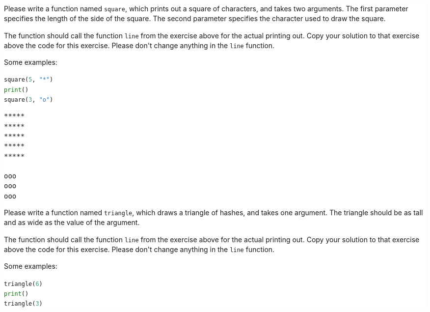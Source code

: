 </sample-output>

</programming-exercise>

<programming-exercise name='A square' tmcname='part04-05_square'>

Please write a function named `square`, which prints out a square of characters, and takes two arguments. The first parameter specifies the length of the side of the square. The second parameter specifies the character used to draw the square.

The function should call the function `line` from the exercise above for the actual printing out. Copy your solution to that exercise above the code for this exercise. Please don't change anything in the `line` function.

Some examples:

```python
square(5, "*")
print()
square(3, "o")
```

<sample-output>

<pre>
*****
*****
*****
*****
*****

ooo
ooo
ooo
</pre>

</sample-output>

</programming-exercise>

<programming-exercise name='A triangle' tmcname='part04-06_triangle'>

Please write a function named `triangle`, which draws a triangle of hashes, and takes one argument. The triangle should be as tall and as wide as the value of the argument.

The function should call the function `line` from the exercise above for the actual printing out. Copy your solution to that exercise above the code for this exercise. Please don't change anything in the `line` function.

Some examples:

```python
triangle(6)
print()
triangle(3)
```

<sample-output>
